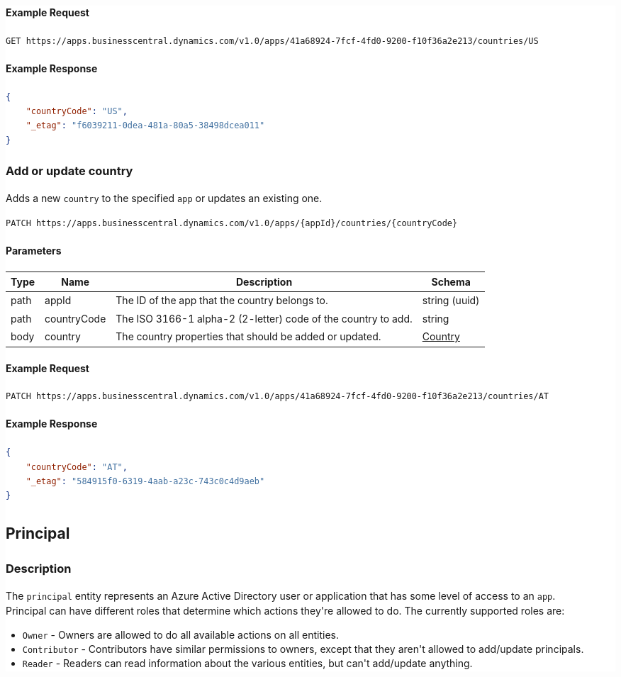 #### Example Request

```
GET https://apps.businesscentral.dynamics.com/v1.0/apps/41a68924-7fcf-4fd0-9200-f10f36a2e213/countries/US
```

#### Example Response

```json
{
    "countryCode": "US",
    "_etag": "f6039211-0dea-481a-80a5-38498dcea011"
}
```

### Add or update country

Adds a new `country` to the specified `app` or updates an existing one.

```
PATCH https://apps.businesscentral.dynamics.com/v1.0/apps/{appId}/countries/{countryCode}
```

#### Parameters

|Type|Name|Description|Schema|
|---|---|---|---|
|path|appId|The ID of the app that the country belongs to.|string (uuid)|
|path|countryCode|The ISO 3166-1 alpha-2 (2-letter) code of the country to add.|string|
|body|country|The country properties that should be added or updated.|[Country](#country)|

#### Example Request

```
PATCH https://apps.businesscentral.dynamics.com/v1.0/apps/41a68924-7fcf-4fd0-9200-f10f36a2e213/countries/AT
```

#### Example Response

```json
{
    "countryCode": "AT",
    "_etag": "584915f0-6319-4aab-a23c-743c0c4d9aeb"
}
```

## Principal

### Description

The `principal` entity represents an Azure Active Directory user or application that has some level of access to an `app`.  
Principal can have different roles that determine which actions they're allowed to do.
The currently supported roles are:
- `Owner` - Owners are allowed to do all available actions on all entities.
- `Contributor` - Contributors have similar permissions to owners, except that they aren't allowed to add/update principals.
- `Reader` - Readers can read information about the various entities, but can't add/update anything.
